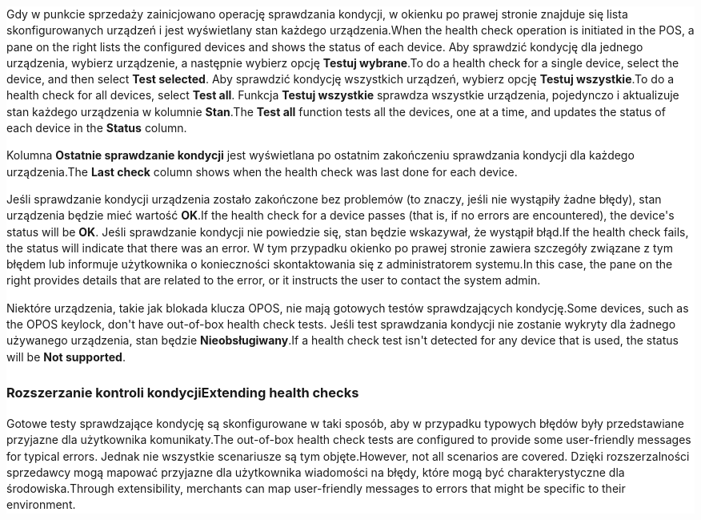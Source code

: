 <span data-ttu-id="2d00b-187">Gdy w punkcie sprzedaży zainicjowano operację sprawdzania kondycji, w okienku po prawej stronie znajduje się lista skonfigurowanych urządzeń i jest wyświetlany stan każdego urządzenia.</span><span class="sxs-lookup"><span data-stu-id="2d00b-187">When the health check operation is initiated in the POS, a pane on the right lists the configured devices and shows the status of each device.</span></span> <span data-ttu-id="2d00b-188">Aby sprawdzić kondycję dla jednego urządzenia, wybierz urządzenie, a następnie wybierz opcję **Testuj wybrane**.</span><span class="sxs-lookup"><span data-stu-id="2d00b-188">To do a health check for a single device, select the device, and then select **Test selected**.</span></span> <span data-ttu-id="2d00b-189">Aby sprawdzić kondycję wszystkich urządzeń, wybierz opcję **Testuj wszystkie**.</span><span class="sxs-lookup"><span data-stu-id="2d00b-189">To do a health check for all devices, select **Test all**.</span></span> <span data-ttu-id="2d00b-190">Funkcja **Testuj wszystkie** sprawdza wszystkie urządzenia, pojedynczo i aktualizuje stan każdego urządzenia w kolumnie **Stan**.</span><span class="sxs-lookup"><span data-stu-id="2d00b-190">The **Test all** function tests all the devices, one at a time, and updates the status of each device in the **Status** column.</span></span>

<span data-ttu-id="2d00b-191">Kolumna **Ostatnie sprawdzanie kondycji** jest wyświetlana po ostatnim zakończeniu sprawdzania kondycji dla każdego urządzenia.</span><span class="sxs-lookup"><span data-stu-id="2d00b-191">The **Last check** column shows when the health check was last done for each device.</span></span>

<span data-ttu-id="2d00b-192">Jeśli sprawdzanie kondycji urządzenia zostało zakończone bez problemów (to znaczy, jeśli nie wystąpiły żadne błędy), stan urządzenia będzie mieć wartość **OK**.</span><span class="sxs-lookup"><span data-stu-id="2d00b-192">If the health check for a device passes (that is, if no errors are encountered), the device's status will be **OK**.</span></span> <span data-ttu-id="2d00b-193">Jeśli sprawdzanie kondycji nie powiedzie się, stan będzie wskazywał, że wystąpił błąd.</span><span class="sxs-lookup"><span data-stu-id="2d00b-193">If the health check fails, the status will indicate that there was an error.</span></span> <span data-ttu-id="2d00b-194">W tym przypadku okienko po prawej stronie zawiera szczegóły związane z tym błędem lub informuje użytkownika o konieczności skontaktowania się z administratorem systemu.</span><span class="sxs-lookup"><span data-stu-id="2d00b-194">In this case, the pane on the right provides details that are related to the error, or it instructs the user to contact the system admin.</span></span>

<span data-ttu-id="2d00b-195">Niektóre urządzenia, takie jak blokada klucza OPOS, nie mają gotowych testów sprawdzających kondycję.</span><span class="sxs-lookup"><span data-stu-id="2d00b-195">Some devices, such as the OPOS keylock, don't have out-of-box health check tests.</span></span> <span data-ttu-id="2d00b-196">Jeśli test sprawdzania kondycji nie zostanie wykryty dla żadnego używanego urządzenia, stan będzie **Nieobsługiwany**.</span><span class="sxs-lookup"><span data-stu-id="2d00b-196">If a health check test isn't detected for any device that is used, the status will be **Not supported**.</span></span>

### <a name="extending-health-checks"></a><span data-ttu-id="2d00b-197">Rozszerzanie kontroli kondycji</span><span class="sxs-lookup"><span data-stu-id="2d00b-197">Extending health checks</span></span>

<span data-ttu-id="2d00b-198">Gotowe testy sprawdzające kondycję są skonfigurowane w taki sposób, aby w przypadku typowych błędów były przedstawiane przyjazne dla użytkownika komunikaty.</span><span class="sxs-lookup"><span data-stu-id="2d00b-198">The out-of-box health check tests are configured to provide some user-friendly messages for typical errors.</span></span> <span data-ttu-id="2d00b-199">Jednak nie wszystkie scenariusze są tym objęte.</span><span class="sxs-lookup"><span data-stu-id="2d00b-199">However, not all scenarios are covered.</span></span> <span data-ttu-id="2d00b-200">Dzięki rozszerzalności sprzedawcy mogą mapować przyjazne dla użytkownika wiadomości na błędy, które mogą być charakterystyczne dla środowiska.</span><span class="sxs-lookup"><span data-stu-id="2d00b-200">Through extensibility, merchants can map user-friendly messages to errors that might be specific to their environment.</span></span>
